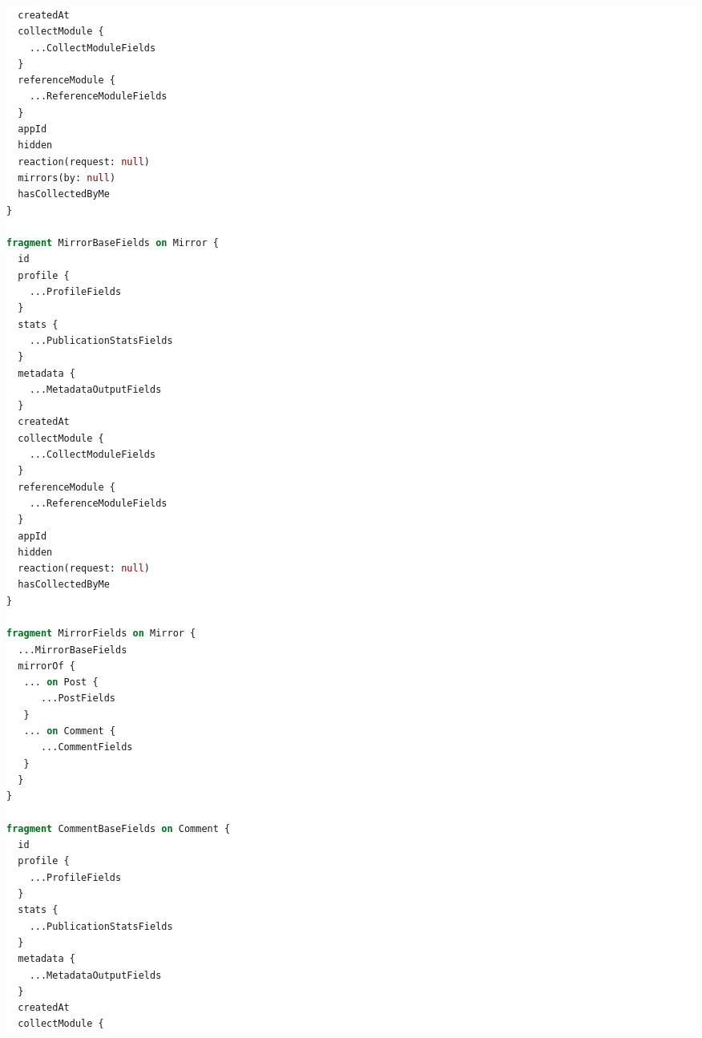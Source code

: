 ```graphql Example operation
  createdAt
  collectModule {
    ...CollectModuleFields
  }
  referenceModule {
    ...ReferenceModuleFields
  }
  appId
  hidden
  reaction(request: null)
  mirrors(by: null)
  hasCollectedByMe
}

fragment MirrorBaseFields on Mirror {
  id
  profile {
    ...ProfileFields
  }
  stats {
    ...PublicationStatsFields
  }
  metadata {
    ...MetadataOutputFields
  }
  createdAt
  collectModule {
    ...CollectModuleFields
  }
  referenceModule {
    ...ReferenceModuleFields
  }
  appId
  hidden
  reaction(request: null)
  hasCollectedByMe
}

fragment MirrorFields on Mirror {
  ...MirrorBaseFields
  mirrorOf {
   ... on Post {
      ...PostFields          
   }
   ... on Comment {
      ...CommentFields          
   }
  }
}

fragment CommentBaseFields on Comment {
  id
  profile {
    ...ProfileFields
  }
  stats {
    ...PublicationStatsFields
  }
  metadata {
    ...MetadataOutputFields
  }
  createdAt
  collectModule {
```